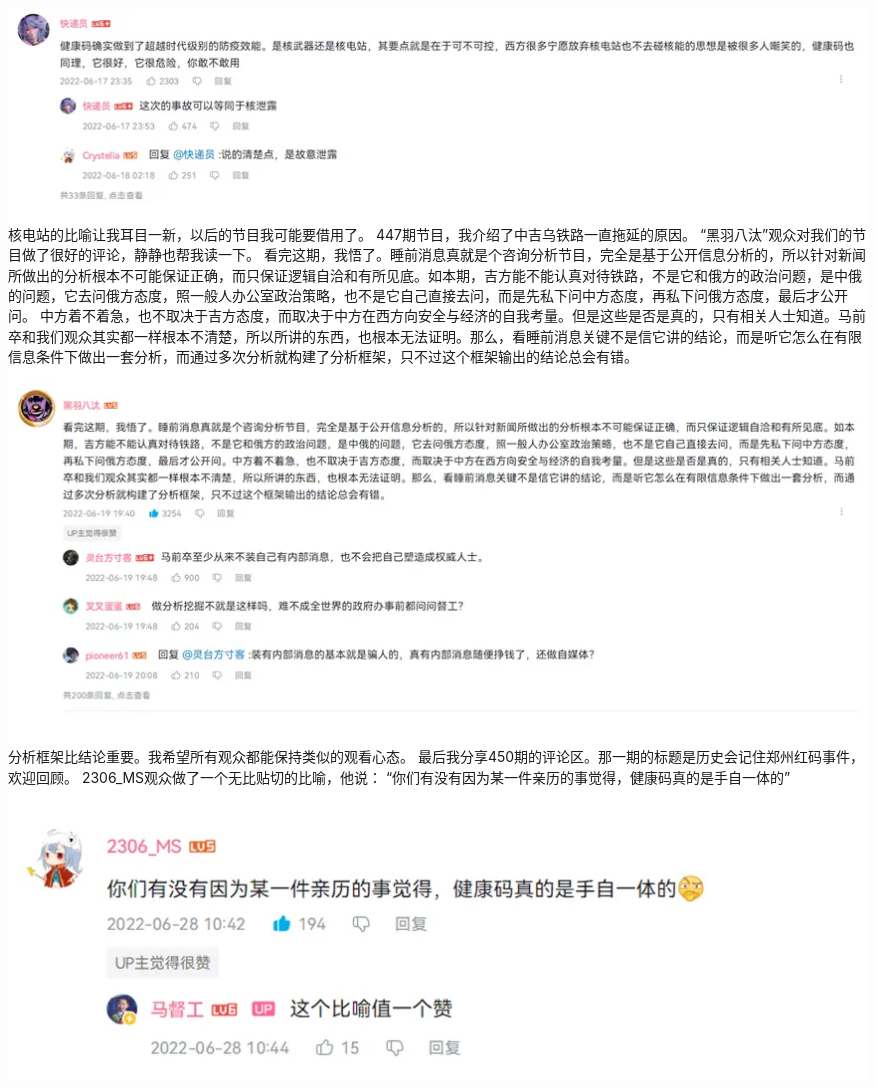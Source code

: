 ![](/images/btnews/0401_0500/0497/779de013-d050-4943-a600-f4eaaa11ab1d.webp)

核电站的比喻让我耳目一新，以后的节目我可能要借用了。
447期节目，我介绍了中吉乌铁路一直拖延的原因。
“黑羽八汰”观众对我们的节目做了很好的评论，静静也帮我读一下。
看完这期，我悟了。睡前消息真就是个咨询分析节目，完全是基于公开信息分析的，所以针对新闻所做出的分析根本不可能保证正确，而只保证逻辑自洽和有所见底。如本期，吉方能不能认真对待铁路，不是它和俄方的政治问题，是中俄的问题，它去问俄方态度，照一般人办公室政治策略，也不是它自己直接去问，而是先私下问中方态度，再私下问俄方态度，最后才公开问。
中方着不着急，也不取决于吉方态度，而取决于中方在西方向安全与经济的自我考量。但是这些是否是真的，只有相关人士知道。马前卒和我们观众其实都一样根本不清楚，所以所讲的东西，也根本无法证明。那么，看睡前消息关键不是信它讲的结论，而是听它怎么在有限信息条件下做出一套分析，而通过多次分析就构建了分析框架，只不过这个框架输出的结论总会有错。

![](/images/btnews/0401_0500/0497/1811116f-0ce9-4887-b30a-ad8961869df6.webp)

分析框架比结论重要。我希望所有观众都能保持类似的观看心态。
最后我分享450期的评论区。那一期的标题是历史会记住郑州红码事件，欢迎回顾。
2306_MS观众做了一个无比贴切的比喻，他说：
“你们有没有因为某一件亲历的事觉得，健康码真的是手自一体的”

![](/images/btnews/0401_0500/0497/7fa0cd10-8a05-466f-90f8-11f926ef6b8a.webp)
